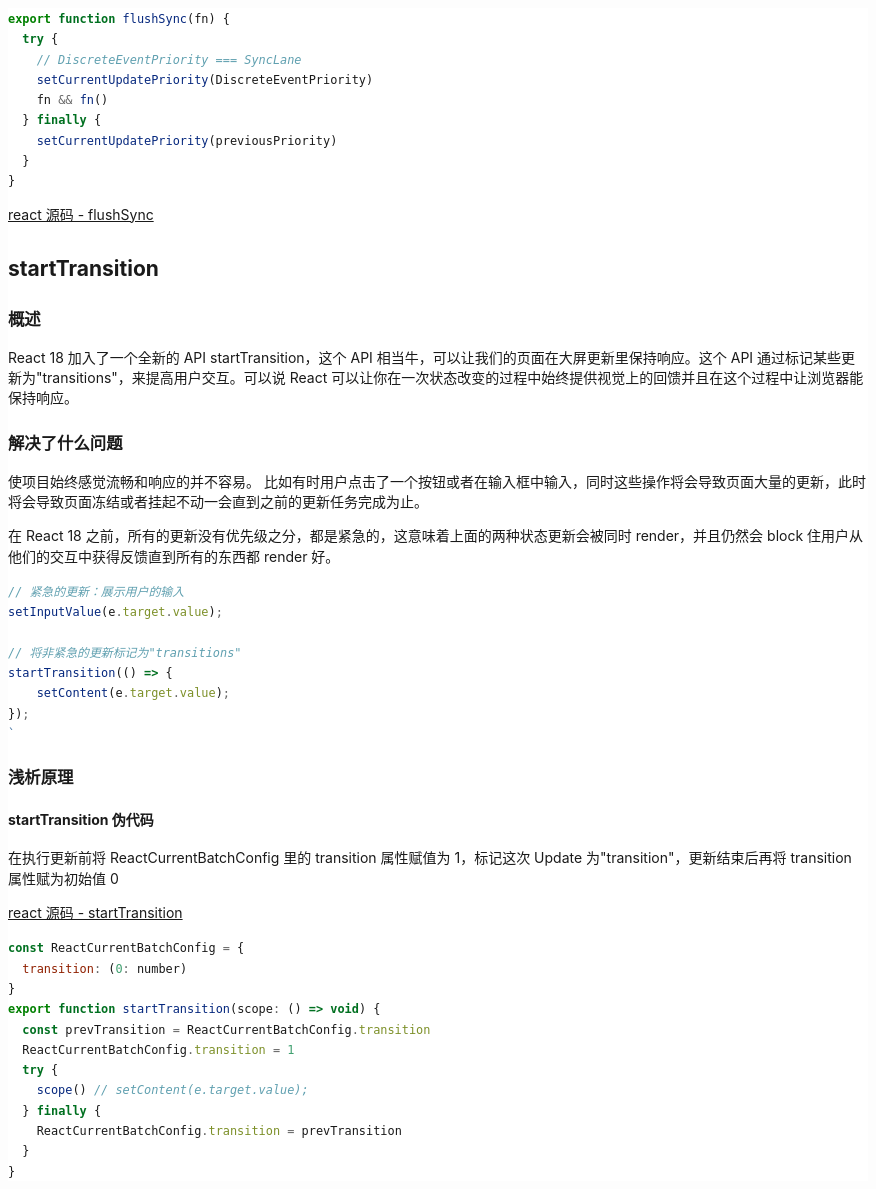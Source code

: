 ```js
export function flushSync(fn) {
  try {
    // DiscreteEventPriority === SyncLane
    setCurrentUpdatePriority(DiscreteEventPriority)
    fn && fn()
  } finally {
    setCurrentUpdatePriority(previousPriority)
  }
}
```

[react 源码 - flushSync](https://github.com/facebook/react/blame/v18.2.0/packages/react-reconciler/src/ReactFiberWorkLoop.new.js#L1367)

## startTransition

### 概述

React 18 加入了一个全新的 API startTransition，这个 API 相当牛，可以让我们的页面在大屏更新里保持响应。这个 API 通过标记某些更新为"transitions"，来提高用户交互。可以说 React 可以让你在一次状态改变的过程中始终提供视觉上的回馈并且在这个过程中让浏览器能保持响应。

### 解决了什么问题

使项目始终感觉流畅和响应的并不容易。
比如有时用户点击了一个按钮或者在输入框中输入，同时这些操作将会导致页面大量的更新，此时将会导致页面冻结或者挂起不动一会直到之前的更新任务完成为止。

在 React 18 之前，所有的更新没有优先级之分，都是紧急的，这意味着上面的两种状态更新会被同时 render，并且仍然会 block 住用户从他们的交互中获得反馈直到所有的东西都 render 好。

```js
// 紧急的更新：展示用户的输入
setInputValue(e.target.value);

// 将非紧急的更新标记为"transitions"
startTransition(() => {
    setContent(e.target.value);
});
`
```

### 浅析原理

#### startTransition 伪代码

在执行更新前将 ReactCurrentBatchConfig 里的 transition 属性赋值为 1，标记这次 Update 为"transition"，更新结束后再将 transition 属性赋为初始值 0

[react 源码 - startTransition ](https://github.com/facebook/react/blame/v18.2.0/packages/react/src/ReactStartTransition.js#L14)

```js
const ReactCurrentBatchConfig = {
  transition: (0: number)
}
export function startTransition(scope: () => void) {
  const prevTransition = ReactCurrentBatchConfig.transition
  ReactCurrentBatchConfig.transition = 1
  try {
    scope() // setContent(e.target.value);
  } finally {
    ReactCurrentBatchConfig.transition = prevTransition
  }
}
```
